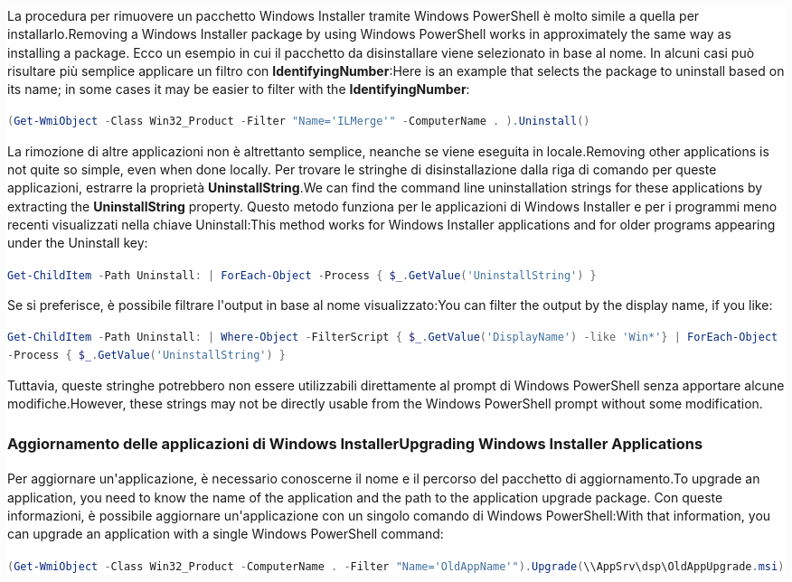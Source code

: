 <span data-ttu-id="a6170-155">La procedura per rimuovere un pacchetto Windows Installer tramite Windows PowerShell è molto simile a quella per installarlo.</span><span class="sxs-lookup"><span data-stu-id="a6170-155">Removing a Windows Installer package by using Windows PowerShell works in approximately the same way as installing a package.</span></span> <span data-ttu-id="a6170-156">Ecco un esempio in cui il pacchetto da disinstallare viene selezionato in base al nome. In alcuni casi può risultare più semplice applicare un filtro con **IdentifyingNumber**:</span><span class="sxs-lookup"><span data-stu-id="a6170-156">Here is an example that selects the package to uninstall based on its name; in some cases it may be easier to filter with the **IdentifyingNumber**:</span></span>

```powershell
(Get-WmiObject -Class Win32_Product -Filter "Name='ILMerge'" -ComputerName . ).Uninstall()
```

<span data-ttu-id="a6170-157">La rimozione di altre applicazioni non è altrettanto semplice, neanche se viene eseguita in locale.</span><span class="sxs-lookup"><span data-stu-id="a6170-157">Removing other applications is not quite so simple, even when done locally.</span></span> <span data-ttu-id="a6170-158">Per trovare le stringhe di disinstallazione dalla riga di comando per queste applicazioni, estrarre la proprietà **UninstallString**.</span><span class="sxs-lookup"><span data-stu-id="a6170-158">We can find the command line uninstallation strings for these applications by extracting the **UninstallString** property.</span></span> <span data-ttu-id="a6170-159">Questo metodo funziona per le applicazioni di Windows Installer e per i programmi meno recenti visualizzati nella chiave Uninstall:</span><span class="sxs-lookup"><span data-stu-id="a6170-159">This method works for Windows Installer applications and for older programs appearing under the Uninstall key:</span></span>

```powershell
Get-ChildItem -Path Uninstall: | ForEach-Object -Process { $_.GetValue('UninstallString') }
```

<span data-ttu-id="a6170-160">Se si preferisce, è possibile filtrare l'output in base al nome visualizzato:</span><span class="sxs-lookup"><span data-stu-id="a6170-160">You can filter the output by the display name, if you like:</span></span>

```powershell
Get-ChildItem -Path Uninstall: | Where-Object -FilterScript { $_.GetValue('DisplayName') -like 'Win*'} | ForEach-Object -Process { $_.GetValue('UninstallString') }
```

<span data-ttu-id="a6170-161">Tuttavia, queste stringhe potrebbero non essere utilizzabili direttamente al prompt di Windows PowerShell senza apportare alcune modifiche.</span><span class="sxs-lookup"><span data-stu-id="a6170-161">However, these strings may not be directly usable from the Windows PowerShell prompt without some modification.</span></span>

### <a name="upgrading-windows-installer-applications"></a><span data-ttu-id="a6170-162">Aggiornamento delle applicazioni di Windows Installer</span><span class="sxs-lookup"><span data-stu-id="a6170-162">Upgrading Windows Installer Applications</span></span>

<span data-ttu-id="a6170-163">Per aggiornare un'applicazione, è necessario conoscerne il nome e il percorso del pacchetto di aggiornamento.</span><span class="sxs-lookup"><span data-stu-id="a6170-163">To upgrade an application, you need to know the name of the application and the path to the application upgrade package.</span></span> <span data-ttu-id="a6170-164">Con queste informazioni, è possibile aggiornare un'applicazione con un singolo comando di Windows PowerShell:</span><span class="sxs-lookup"><span data-stu-id="a6170-164">With that information, you can upgrade an application with a single Windows PowerShell command:</span></span>

```powershell
(Get-WmiObject -Class Win32_Product -ComputerName . -Filter "Name='OldAppName'").Upgrade(\\AppSrv\dsp\OldAppUpgrade.msi)
```